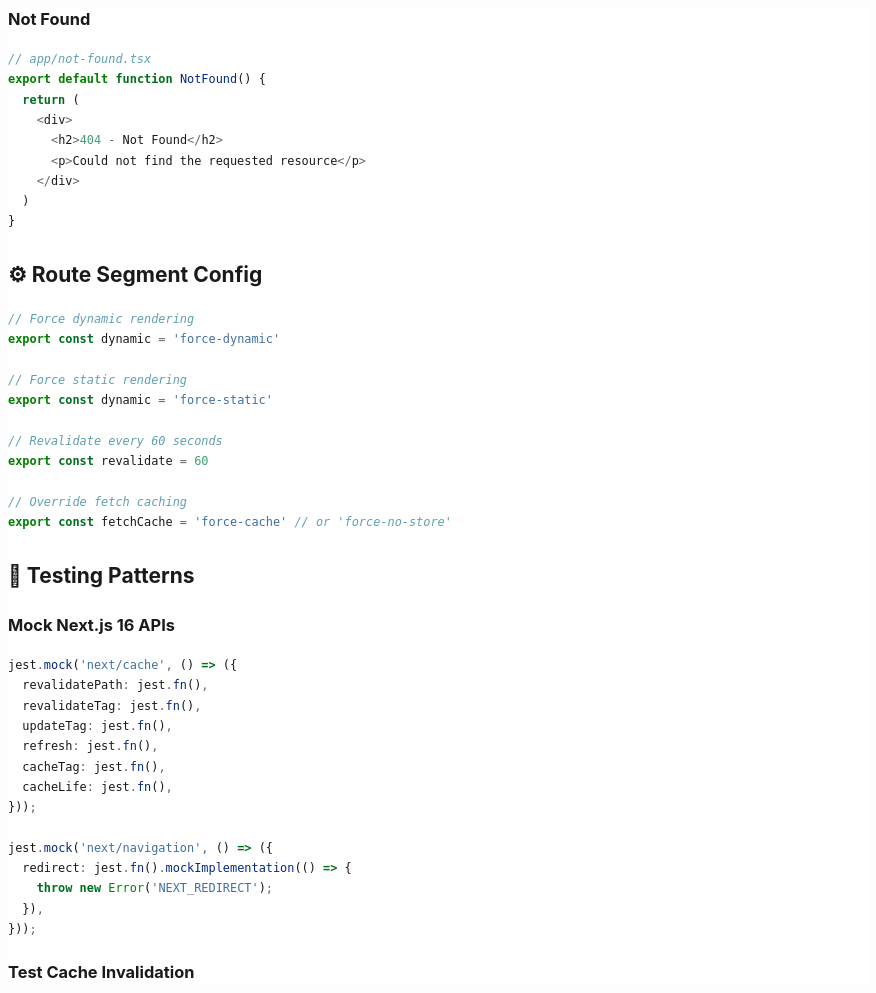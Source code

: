 ### Not Found

```typescript
// app/not-found.tsx
export default function NotFound() {
  return (
    <div>
      <h2>404 - Not Found</h2>
      <p>Could not find the requested resource</p>
    </div>
  )
}
```

## ⚙️ Route Segment Config

```typescript
// Force dynamic rendering
export const dynamic = 'force-dynamic'

// Force static rendering
export const dynamic = 'force-static'

// Revalidate every 60 seconds
export const revalidate = 60

// Override fetch caching
export const fetchCache = 'force-cache' // or 'force-no-store'
```

## 🧪 Testing Patterns

### Mock Next.js 16 APIs

```typescript
jest.mock('next/cache', () => ({
  revalidatePath: jest.fn(),
  revalidateTag: jest.fn(),
  updateTag: jest.fn(),
  refresh: jest.fn(),
  cacheTag: jest.fn(),
  cacheLife: jest.fn(),
}));

jest.mock('next/navigation', () => ({
  redirect: jest.fn().mockImplementation(() => {
    throw new Error('NEXT_REDIRECT');
  }),
}));
```

### Test Cache Invalidation
